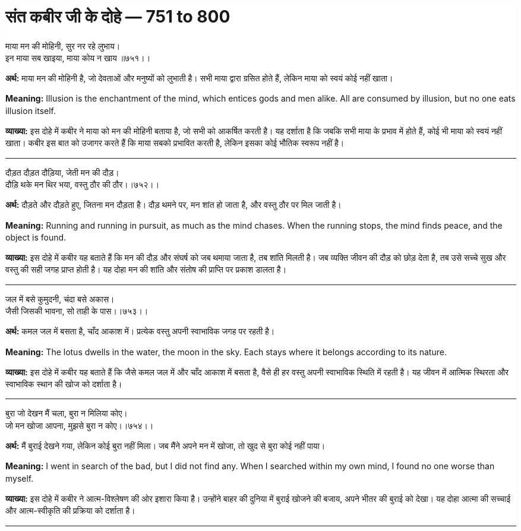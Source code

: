 # संत कबीर जी के दोहे — 751 to 800

माया मन की मोहिनी, सुर नर रहे लुभाय।\
इन माया सब खाइया, माया कोय न खाय ॥७५१।।

**अर्थ:** माया मन की मोहिनी है, जो देवताओं और मनुष्यों को लुभाती है। सभी माया द्वारा ग्रसित होते हैं, लेकिन माया को स्वयं कोई नहीं खाता।

**Meaning:** Illusion is the enchantment of the mind, which entices gods and men alike. All are consumed by illusion, but no one eats illusion itself.

**व्याख्या:** इस दोहे में कबीर ने माया को मन की मोहिनी बताया है, जो सभी को आकर्षित करती है। यह दर्शाता है कि जबकि सभी माया के प्रभाव में होते हैं, कोई भी माया को स्वयं नहीं खाता। कबीर इस बात को उजागर करते हैं कि माया सबको प्रभावित करती है, लेकिन इसका कोई भौतिक स्वरूप नहीं है।

---

दौड़त दौड़त दौड़िया, जेती मन की दौड़।\
दौड़ि थके मन थिर भया, वस्तु ठौर की ठौर।।७५२।।

**अर्थ:** दौड़ते और दौड़ते हुए, जितना मन दौड़ता है। दौड़ थमने पर, मन शांत हो जाता है, और वस्तु ठौर पर मिल जाती है।

**Meaning:** Running and running in pursuit, as much as the mind chases. When the running stops, the mind finds peace, and the object is found.

**व्याख्या:** इस दोहे में कबीर यह बताते हैं कि मन की दौड़ और संघर्ष को जब थमाया जाता है, तब शांति मिलती है। जब व्यक्ति जीवन की दौड़ को छोड़ देता है, तब उसे सच्चे सुख और वस्तु की सही जगह प्राप्त होती है। यह दोहा मन की शांति और संतोष की प्राप्ति पर प्रकाश डालता है।

---

जल में बसे कुमुदनी, चंदा बसे अकास।\
जैसी जिसकी भावना, सो ताही के पास।।७५३।।

**अर्थ:** कमल जल में बसता है, चाँद आकाश में। प्रत्येक वस्तु अपनी स्वाभाविक जगह पर रहती है।

**Meaning:** The lotus dwells in the water, the moon in the sky. Each stays where it belongs according to its nature.

**व्याख्या:** इस दोहे में कबीर यह बताते हैं कि जैसे कमल जल में और चाँद आकाश में बसता है, वैसे ही हर वस्तु अपनी स्वाभाविक स्थिति में रहती है। यह जीवन में आत्मिक स्थिरता और स्वाभाविक स्थान की खोज को दर्शाता है।

---

बुरा जो देखन मैं चला, बुरा न मिलिया कोए।\
जो मन खोजा आपना, मुझसे बुरा न कोए।।७५४।।

**अर्थ:** मैं बुराई देखने गया, लेकिन कोई बुरा नहीं मिला। जब मैंने अपने मन में खोजा, तो खुद से बुरा कोई नहीं पाया।

**Meaning:** I went in search of the bad, but I did not find any. When I searched within my own mind, I found no one worse than myself.

**व्याख्या:** इस दोहे में कबीर ने आत्म-विश्लेषण की ओर इशारा किया है। उन्होंने बाहर की दुनिया में बुराई खोजने की बजाय, अपने भीतर की बुराई को देखा। यह दोहा आत्मा की सच्चाई और आत्म-स्वीकृति की प्रक्रिया को दर्शाता है।

---